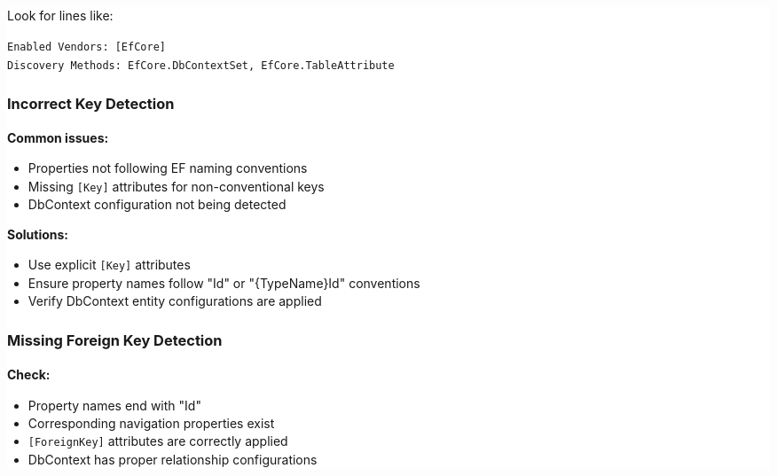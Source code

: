 Look for lines like:
```
Enabled Vendors: [EfCore]
Discovery Methods: EfCore.DbContextSet, EfCore.TableAttribute
```

### Incorrect Key Detection

**Common issues:**
- Properties not following EF naming conventions
- Missing `[Key]` attributes for non-conventional keys
- DbContext configuration not being detected

**Solutions:**
- Use explicit `[Key]` attributes
- Ensure property names follow "Id" or "{TypeName}Id" conventions
- Verify DbContext entity configurations are applied

### Missing Foreign Key Detection

**Check:**
- Property names end with "Id"
- Corresponding navigation properties exist
- `[ForeignKey]` attributes are correctly applied
- DbContext has proper relationship configurations